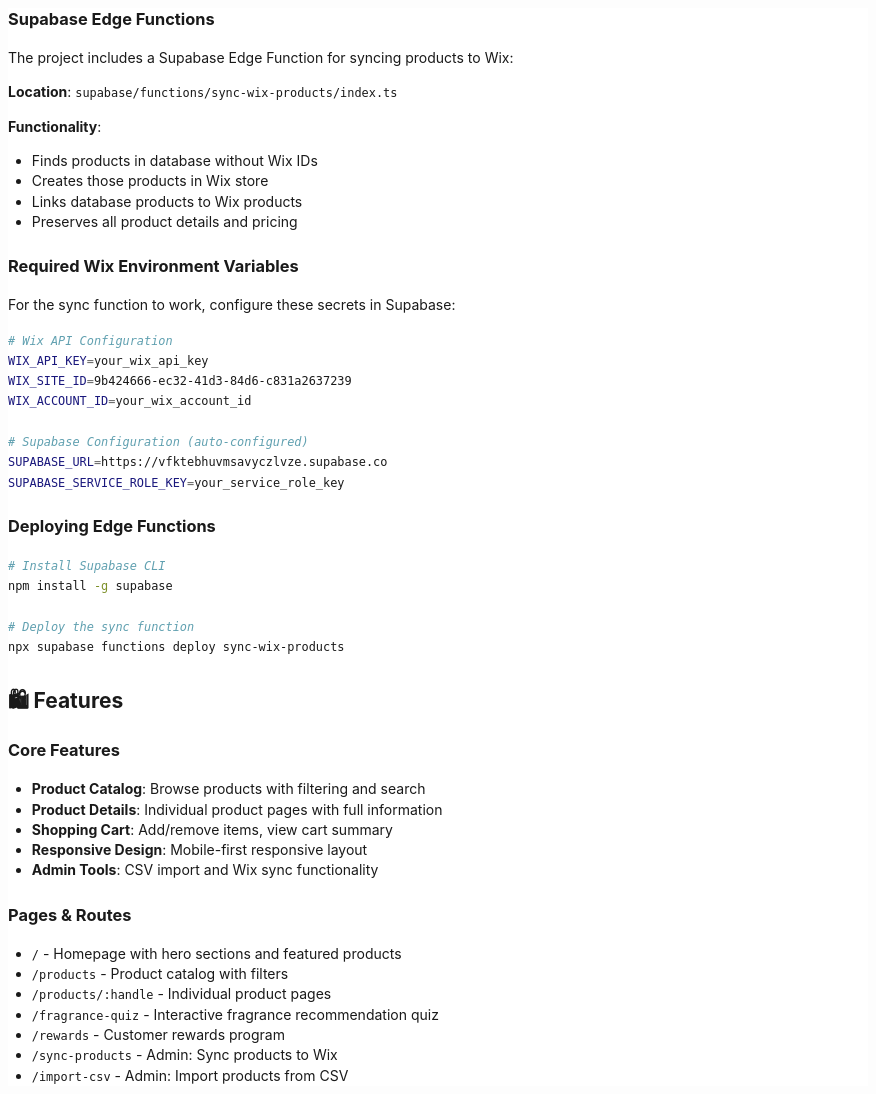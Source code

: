 ### Supabase Edge Functions
The project includes a Supabase Edge Function for syncing products to Wix:

**Location**: `supabase/functions/sync-wix-products/index.ts`

**Functionality**:
- Finds products in database without Wix IDs
- Creates those products in Wix store
- Links database products to Wix products
- Preserves all product details and pricing

### Required Wix Environment Variables
For the sync function to work, configure these secrets in Supabase:

```bash
# Wix API Configuration
WIX_API_KEY=your_wix_api_key
WIX_SITE_ID=9b424666-ec32-41d3-84d6-c831a2637239
WIX_ACCOUNT_ID=your_wix_account_id

# Supabase Configuration (auto-configured)
SUPABASE_URL=https://vfktebhuvmsavyczlvze.supabase.co
SUPABASE_SERVICE_ROLE_KEY=your_service_role_key
```

### Deploying Edge Functions
```bash
# Install Supabase CLI
npm install -g supabase

# Deploy the sync function
npx supabase functions deploy sync-wix-products
```

## 🛍️ Features

### Core Features
- **Product Catalog**: Browse products with filtering and search
- **Product Details**: Individual product pages with full information
- **Shopping Cart**: Add/remove items, view cart summary
- **Responsive Design**: Mobile-first responsive layout
- **Admin Tools**: CSV import and Wix sync functionality

### Pages & Routes
- `/` - Homepage with hero sections and featured products
- `/products` - Product catalog with filters
- `/products/:handle` - Individual product pages
- `/fragrance-quiz` - Interactive fragrance recommendation quiz
- `/rewards` - Customer rewards program
- `/sync-products` - Admin: Sync products to Wix
- `/import-csv` - Admin: Import products from CSV
